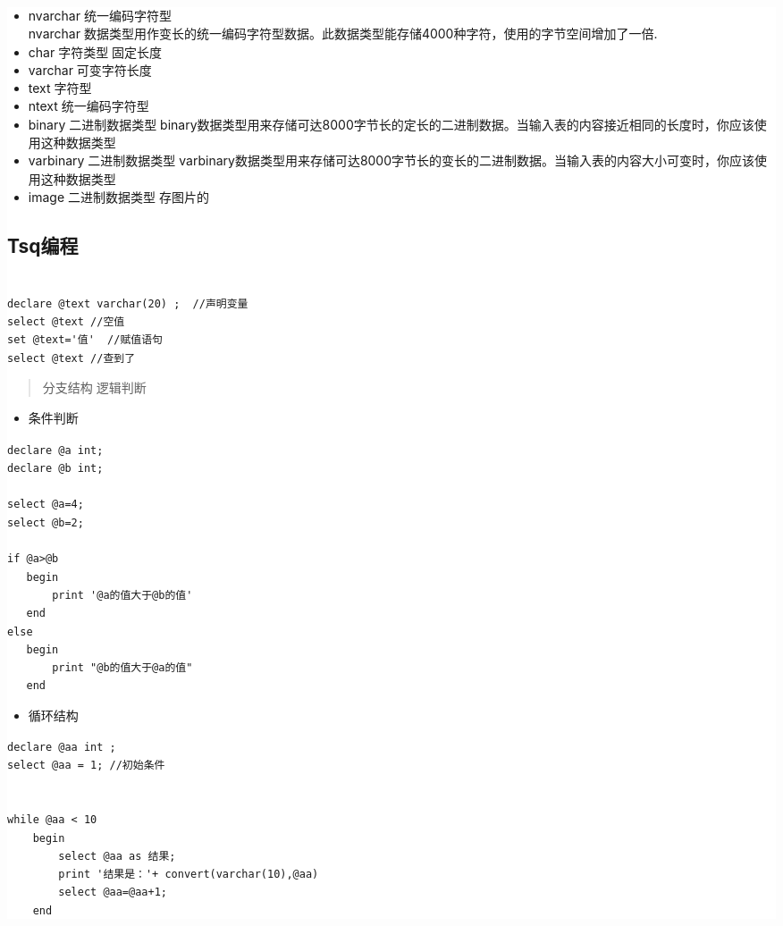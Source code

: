 * nvarchar  统一编码字符型  
  nvarchar 数据类型用作变长的统一编码字符型数据。此数据类型能存储4000种字符，使用的字节空间增加了一倍.
* char 字符类型 固定长度 
* varchar 可变字符长度
* text 字符型
* ntext 统一编码字符型
* binary 二进制数据类型 binary数据类型用来存储可达8000字节长的定长的二进制数据。当输入表的内容接近相同的长度时，你应该使用这种数据类型
* varbinary 二进制数据类型 varbinary数据类型用来存储可达8000字节长的变长的二进制数据。当输入表的内容大小可变时，你应该使用这种数据类型
* image 二进制数据类型 存图片的

## Tsq编程

```

declare @text varchar(20) ;  //声明变量
select @text //空值
set @text='值'  //赋值语句
select @text //查到了
```

> 分支结构 逻辑判断

* 条件判断

```
declare @a int;
declare @b int;

select @a=4;
select @b=2;

if @a>@b
   begin
       print '@a的值大于@b的值'
   end
else
   begin
       print "@b的值大于@a的值"
   end    
```

* 循环结构

``` 
declare @aa int ;
select @aa = 1; //初始条件


while @aa < 10
 	begin
 		select @aa as 结果;
 		print '结果是：'+ convert(varchar(10),@aa)
 		select @aa=@aa+1;
 	end
```
